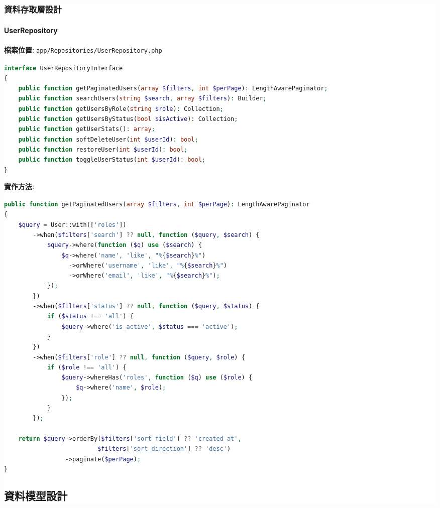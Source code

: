 ### 資料存取層設計

#### UserRepository

**檔案位置**: `app/Repositories/UserRepository.php`

```php
interface UserRepositoryInterface
{
    public function getPaginatedUsers(array $filters, int $perPage): LengthAwarePaginator;
    public function searchUsers(string $search, array $filters): Builder;
    public function getUsersByRole(string $role): Collection;
    public function getUsersByStatus(bool $isActive): Collection;
    public function getUserStats(): array;
    public function softDeleteUser(int $userId): bool;
    public function restoreUser(int $userId): bool;
    public function toggleUserStatus(int $userId): bool;
}
```

**實作方法**:
```php
public function getPaginatedUsers(array $filters, int $perPage): LengthAwarePaginator
{
    $query = User::with(['roles'])
        ->when($filters['search'] ?? null, function ($query, $search) {
            $query->where(function ($q) use ($search) {
                $q->where('name', 'like', "%{$search}%")
                  ->orWhere('username', 'like', "%{$search}%")
                  ->orWhere('email', 'like', "%{$search}%");
            });
        })
        ->when($filters['status'] ?? null, function ($query, $status) {
            if ($status !== 'all') {
                $query->where('is_active', $status === 'active');
            }
        })
        ->when($filters['role'] ?? null, function ($query, $role) {
            if ($role !== 'all') {
                $query->whereHas('roles', function ($q) use ($role) {
                    $q->where('name', $role);
                });
            }
        });
    
    return $query->orderBy($filters['sort_field'] ?? 'created_at', 
                          $filters['sort_direction'] ?? 'desc')
                 ->paginate($perPage);
}
```

## 資料模型設計
